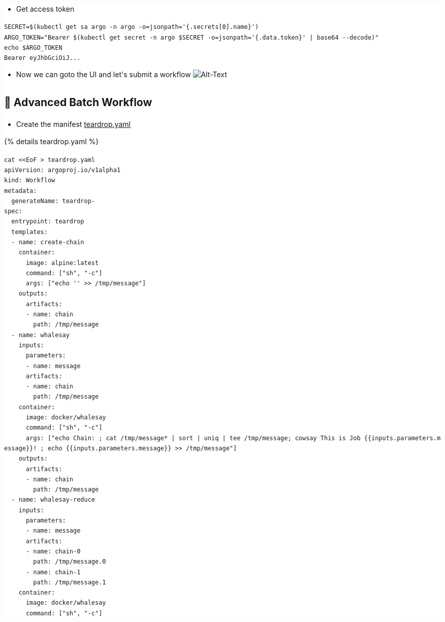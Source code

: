 - Get access token
```
SECRET=$(kubectl get sa argo -n argo -o=jsonpath='{.secrets[0].name}')
ARGO_TOKEN="Bearer $(kubectl get secret -n argo $SECRET -o=jsonpath='{.data.token}' | base64 --decode)"
echo $ARGO_TOKEN
Bearer eyJhbGciOiJ...
```

- Now we can goto the UI and let's submit a workflow
![Alt-Text](https://github.com/vumdao/aws-eks-the-hard-way/blob/master/argo-workflow/img/login_token.png?raw=true)

## 🚀 **Advanced Batch Workflow** <a name="Advanced-Batch-Workflow"></a>
- Create the manifest [teardrop.yaml](https://www.eksworkshop.com/advanced/410_batch/workflow-advanced/)

{% details teardrop.yaml %}
```
cat <<EoF > teardrop.yaml
apiVersion: argoproj.io/v1alpha1
kind: Workflow
metadata:
  generateName: teardrop-
spec:
  entrypoint: teardrop
  templates:
  - name: create-chain
    container:
      image: alpine:latest
      command: ["sh", "-c"]
      args: ["echo '' >> /tmp/message"]
    outputs:
      artifacts:
      - name: chain
        path: /tmp/message
  - name: whalesay
    inputs:
      parameters:
      - name: message
      artifacts:
      - name: chain
        path: /tmp/message
    container:
      image: docker/whalesay
      command: ["sh", "-c"]
      args: ["echo Chain: ; cat /tmp/message* | sort | uniq | tee /tmp/message; cowsay This is Job {{inputs.parameters.message}}! ; echo {{inputs.parameters.message}} >> /tmp/message"]
    outputs:
      artifacts:
      - name: chain
        path: /tmp/message
  - name: whalesay-reduce
    inputs:
      parameters:
      - name: message
      artifacts:
      - name: chain-0
        path: /tmp/message.0
      - name: chain-1
        path: /tmp/message.1
    container:
      image: docker/whalesay
      command: ["sh", "-c"]
```